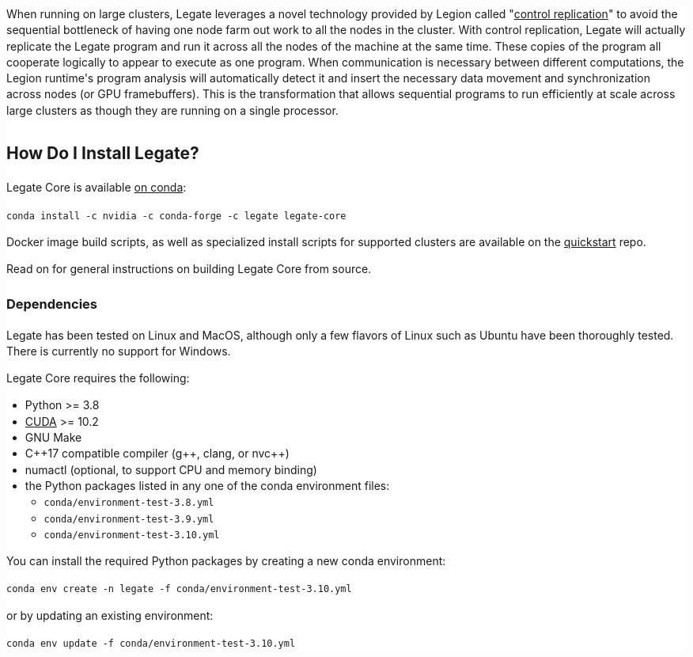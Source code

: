 When running on large clusters, Legate leverages a novel technology provided
by Legion called "[control replication](https://research.nvidia.com/sites/default/files/pubs/2021-02_Scaling-Implicit-Parallelism//ppopp.pdf)" to avoid the sequential bottleneck
of having one node farm out work to all the nodes in the cluster. With
control replication, Legate will actually replicate the Legate program and
run it across all the nodes of the machine at the same time. These copies
of the program all cooperate logically to appear to execute as one
program. When communication is necessary between
different computations, the Legion runtime's program analysis will automatically
detect it and insert the necessary data movement and synchronization
across nodes (or GPU framebuffers). This is the transformation that allows
sequential programs to run efficiently at scale across large clusters
as though they are running on a single processor.

## How Do I Install Legate?

Legate Core is available [on conda](https://anaconda.org/legate/legate-core):

```
conda install -c nvidia -c conda-forge -c legate legate-core
```

Docker image build scripts, as well as specialized
install scripts for supported clusters are available on the
[quickstart](https://github.com/nv-legate/quickstart) repo.

Read on for general instructions on building Legate Core from source.

### Dependencies

Legate has been tested on Linux and MacOS, although only a few flavors of Linux
such as Ubuntu have been thoroughly tested. There is currently no support for
Windows.

Legate Core requires the following:

  - Python >= 3.8
  - [CUDA](https://developer.nvidia.com/cuda-downloads) >= 10.2
  - GNU Make
  - C++17 compatible compiler (g++, clang, or nvc++)
  - numactl (optional, to support CPU and memory binding)
  - the Python packages listed in any one of the conda environment files:
    - `conda/environment-test-3.8.yml`
    - `conda/environment-test-3.9.yml`
    - `conda/environment-test-3.10.yml`

You can install the required Python packages by creating a new conda environment:

```
conda env create -n legate -f conda/environment-test-3.10.yml
```

or by updating an existing environment:

```
conda env update -f conda/environment-test-3.10.yml
```
